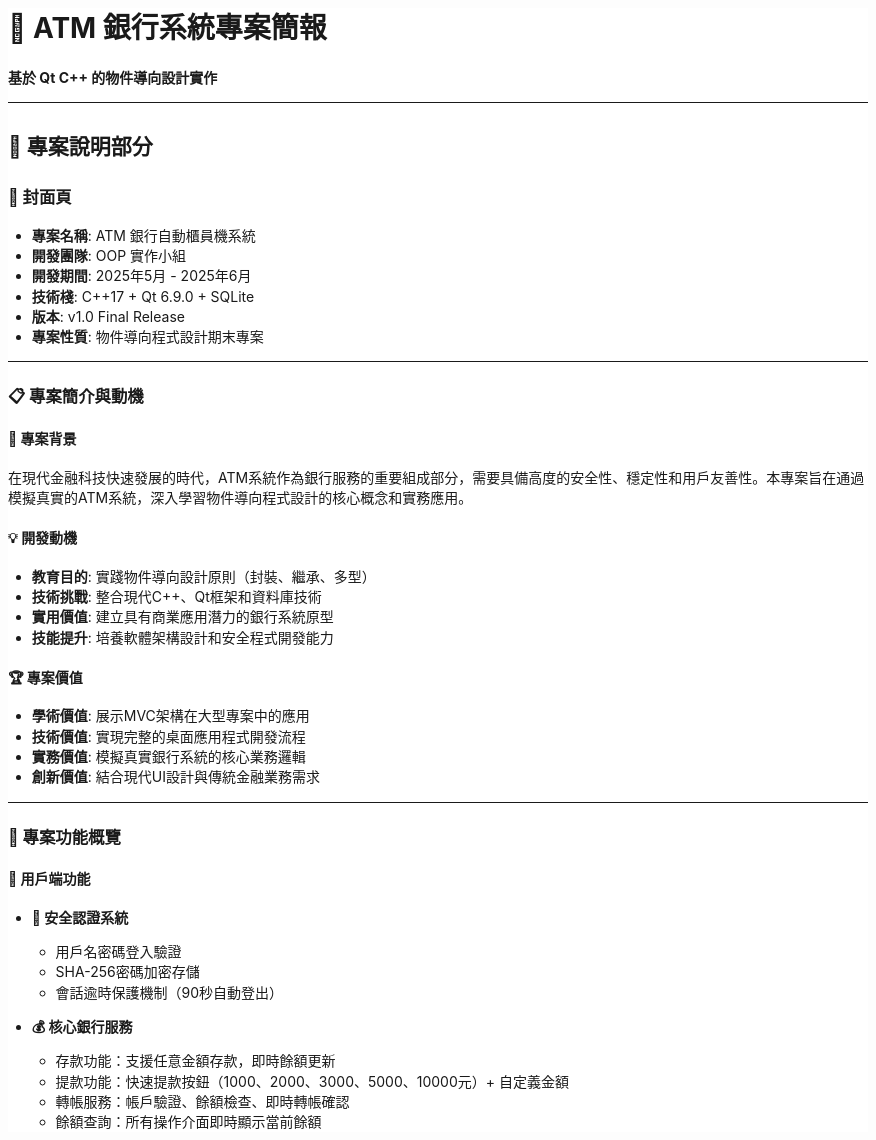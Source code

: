 # 🏦 ATM 銀行系統專案簡報
**基於 Qt C++ 的物件導向設計實作**

---

## 📘 專案說明部分

### 🎯 封面頁
- **專案名稱**: ATM 銀行自動櫃員機系統
- **開發團隊**: OOP 實作小組
- **開發期間**: 2025年5月 - 2025年6月
- **技術棧**: C++17 + Qt 6.9.0 + SQLite
- **版本**: v1.0 Final Release
- **專案性質**: 物件導向程式設計期末專案

---

### 📋 專案簡介與動機

#### 🎯 **專案背景**
在現代金融科技快速發展的時代，ATM系統作為銀行服務的重要組成部分，需要具備高度的安全性、穩定性和用戶友善性。本專案旨在通過模擬真實的ATM系統，深入學習物件導向程式設計的核心概念和實務應用。

#### 💡 **開發動機**
- **教育目的**: 實踐物件導向設計原則（封裝、繼承、多型）
- **技術挑戰**: 整合現代C++、Qt框架和資料庫技術
- **實用價值**: 建立具有商業應用潛力的銀行系統原型
- **技能提升**: 培養軟體架構設計和安全程式開發能力

#### 🏆 **專案價值**
- **學術價值**: 展示MVC架構在大型專案中的應用
- **技術價值**: 實現完整的桌面應用程式開發流程
- **實務價值**: 模擬真實銀行系統的核心業務邏輯
- **創新價值**: 結合現代UI設計與傳統金融業務需求

---

### 🚀 專案功能概覽

#### 👤 **用戶端功能**
- **🔐 安全認證系統**
  - 用戶名密碼登入驗證
  - SHA-256密碼加密存儲
  - 會話逾時保護機制（90秒自動登出）
  
- **💰 核心銀行服務**
  - 存款功能：支援任意金額存款，即時餘額更新
  - 提款功能：快速提款按鈕（1000、2000、3000、5000、10000元）+ 自定義金額
  - 轉帳服務：帳戶驗證、餘額檢查、即時轉帳確認
  - 餘額查詢：所有操作介面即時顯示當前餘額
  